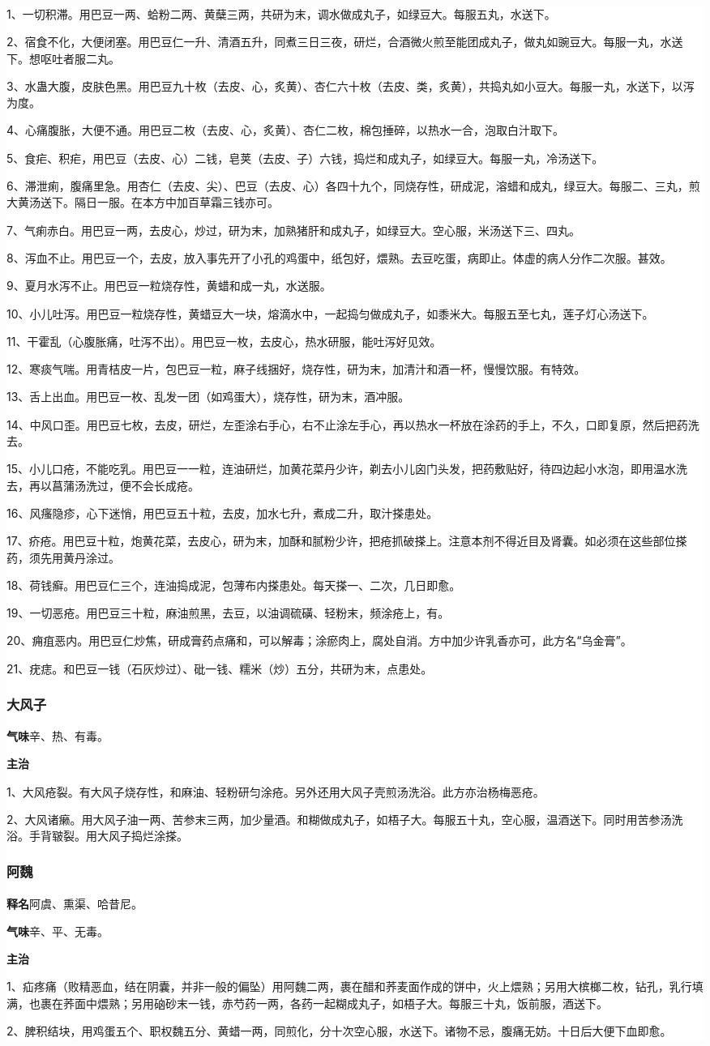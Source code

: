 1、一切积滞。用巴豆一两、蛤粉二两、黄蘖三两，共研为末，调水做成丸子，如绿豆大。每服五丸，水送下。

2、宿食不化，大便闭塞。用巴豆仁一升、清酒五升，同煮三日三夜，研烂，合酒微火煎至能团成丸子，做丸如豌豆大。每服一丸，水送下。想呕吐者服二丸。

3、水蛊大腹，皮肤色黑。用巴豆九十枚（去皮、心，炙黄）、杏仁六十枚（去皮、类，炙黄），共捣丸如小豆大。每服一丸，水送下，以泻为度。

4、心痛腹胀，大便不通。用巴豆二枚（去皮、心，炙黄）、杏仁二枚，棉包捶碎，以热水一合，泡取白汁取下。

5、食疟、积疟，用巴豆（去皮、心）二钱，皂荚（去皮、子）六钱，捣烂和成丸子，如绿豆大。每服一丸，冷汤送下。

6、滞泄痢，腹痛里急。用杏仁（去皮、尖）、巴豆（去皮、心）各四十九个，同烧存性，研成泥，溶蜡和成丸，绿豆大。每服二、三丸，煎大黄汤送下。隔日一服。在本方中加百草霜三钱亦可。

7、气痢赤白。用巴豆一两，去皮心，炒过，研为末，加熟猪肝和成丸子，如绿豆大。空心服，米汤送下三、四丸。

8、泻血不止。用巴豆一个，去皮，放入事先开了小孔的鸡蛋中，纸包好，煨熟。去豆吃蛋，病即止。体虚的病人分作二次服。甚效。

9、夏月水泻不止。用巴豆一粒烧存性，黄蜡和成一丸，水送服。

10、小儿吐泻。用巴豆一粒烧存性，黄蜡豆大一块，熔滴水中，一起捣匀做成丸子，如黍米大。每服五至七丸，莲子灯心汤送下。

11、干霍乱（心腹胀痛，吐泻不出）。用巴豆一枚，去皮心，热水研服，能吐泻好见效。

12、寒痰气喘。用青桔皮一片，包巴豆一粒，麻子线捆好，烧存性，研为末，加清汁和酒一杯，慢慢饮服。有特效。

13、舌上出血。用巴豆一枚、乱发一团（如鸡蛋大），烧存性，研为末，酒冲服。

14、中风口歪。用巴豆七枚，去皮，研烂，左歪涂右手心，右不止涂左手心，再以热水一杯放在涂药的手上，不久，口即复原，然后把药洗去。

15、小儿口疮，不能吃乳。用巴豆一一粒，连油研烂，加黄花菜丹少许，剃去小儿囟门头发，把药敷贴好，待四边起小水泡，即用温水洗去，再以菖蒲汤洗过，便不会长成疮。

16、风瘙隐疹，心下迷悄，用巴豆五十粒，去皮，加水七升，煮成二升，取汁搽患处。

17、疥疮。用巴豆十粒，炮黄花菜，去皮心，研为末，加酥和腻粉少许，把疮抓破搽上。注意本剂不得近目及肾囊。如必须在这些部位搽药，须先用黄丹涂过。

18、荷钱癣。用巴豆仁三个，连油捣成泥，包薄布内搽患处。每天搽一、二次，几日即愈。

19、一切恶疮。用巴豆三十粒，麻油煎黑，去豆，以油调硫磺、轻粉末，频涂疮上，有。

20、痈疽恶内。用巴豆仁炒焦，研成膏药点痛和，可以解毒；涂瘀肉上，腐处自消。方中加少许乳香亦可，此方名“乌金膏”。

21、疣痣。和巴豆一钱（石灰炒过）、砒一钱、糯米（炒）五分，共研为末，点患处。

### 大风子

**气味**辛、热、有毒。

**主治**

1、大风疮裂。有大风子烧存性，和麻油、轻粉研匀涂疮。另外还用大风子壳煎汤洗浴。此方亦治杨梅恶疮。

2、大风诸癞。用大风子油一两、苦参末三两，加少量酒。和糊做成丸子，如梧子大。每服五十丸，空心服，温酒送下。同时用苦参汤洗浴。手背皲裂。用大风子捣烂涂搽。

### 阿魏

**释名**阿虞、熏渠、哈昔尼。

**气味**辛、平、无毒。

**主治**

1、疝疼痛（败精恶血，结在阴囊，并非一般的偏坠）用阿魏二两，裹在醋和荞麦面作成的饼中，火上煨熟；另用大槟榔二枚，钻孔，乳行填满，也裹在荞面中煨熟；另用硇砂末一钱，赤芍药一两，各药一起糊成丸子，如梧子大。每服三十丸，饭前服，酒送下。

2、脾积结块，用鸡蛋五个、职权魏五分、黄蜡一两，同煎化，分十次空心服，水送下。诸物不忌，腹痛无妨。十日后大便下血即愈。
